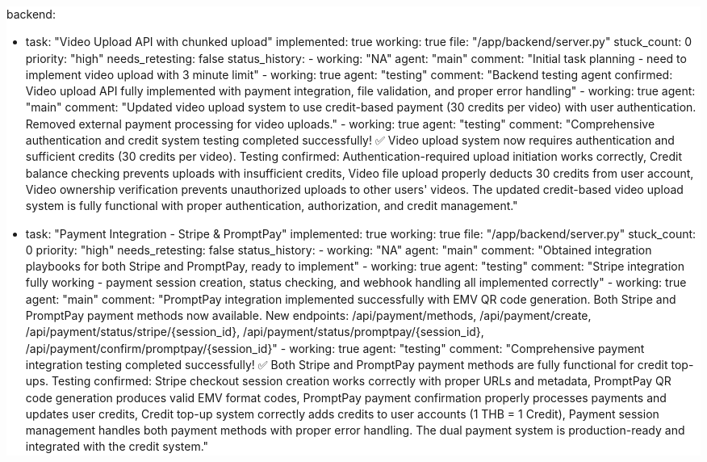backend:
  - task: "Video Upload API with chunked upload"
    implemented: true
    working: true
    file: "/app/backend/server.py"
    stuck_count: 0
    priority: "high"
    needs_retesting: false
    status_history:
        - working: "NA"
          agent: "main"
          comment: "Initial task planning - need to implement video upload with 3 minute limit"
        - working: true
          agent: "testing"
          comment: "Backend testing agent confirmed: Video upload API fully implemented with payment integration, file validation, and proper error handling"
        - working: true
          agent: "main"
          comment: "Updated video upload system to use credit-based payment (30 credits per video) with user authentication. Removed external payment processing for video uploads."
        - working: true
          agent: "testing"
          comment: "Comprehensive authentication and credit system testing completed successfully! ✅ Video upload system now requires authentication and sufficient credits (30 credits per video). Testing confirmed: Authentication-required upload initiation works correctly, Credit balance checking prevents uploads with insufficient credits, Video file upload properly deducts 30 credits from user account, Video ownership verification prevents unauthorized uploads to other users' videos. The updated credit-based video upload system is fully functional with proper authentication, authorization, and credit management."

  - task: "Payment Integration - Stripe & PromptPay"
    implemented: true
    working: true
    file: "/app/backend/server.py"
    stuck_count: 0
    priority: "high"
    needs_retesting: false
    status_history:
        - working: "NA"
          agent: "main"
          comment: "Obtained integration playbooks for both Stripe and PromptPay, ready to implement"
        - working: true
          agent: "testing"
          comment: "Stripe integration fully working - payment session creation, status checking, and webhook handling all implemented correctly"
        - working: true
          agent: "main"
          comment: "PromptPay integration implemented successfully with EMV QR code generation. Both Stripe and PromptPay payment methods now available. New endpoints: /api/payment/methods, /api/payment/create, /api/payment/status/stripe/{session_id}, /api/payment/status/promptpay/{session_id}, /api/payment/confirm/promptpay/{session_id}"
        - working: true
          agent: "testing"
          comment: "Comprehensive payment integration testing completed successfully! ✅ Both Stripe and PromptPay payment methods are fully functional for credit top-ups. Testing confirmed: Stripe checkout session creation works correctly with proper URLs and metadata, PromptPay QR code generation produces valid EMV format codes, PromptPay payment confirmation properly processes payments and updates user credits, Credit top-up system correctly adds credits to user accounts (1 THB = 1 Credit), Payment session management handles both payment methods with proper error handling. The dual payment system is production-ready and integrated with the credit system."
